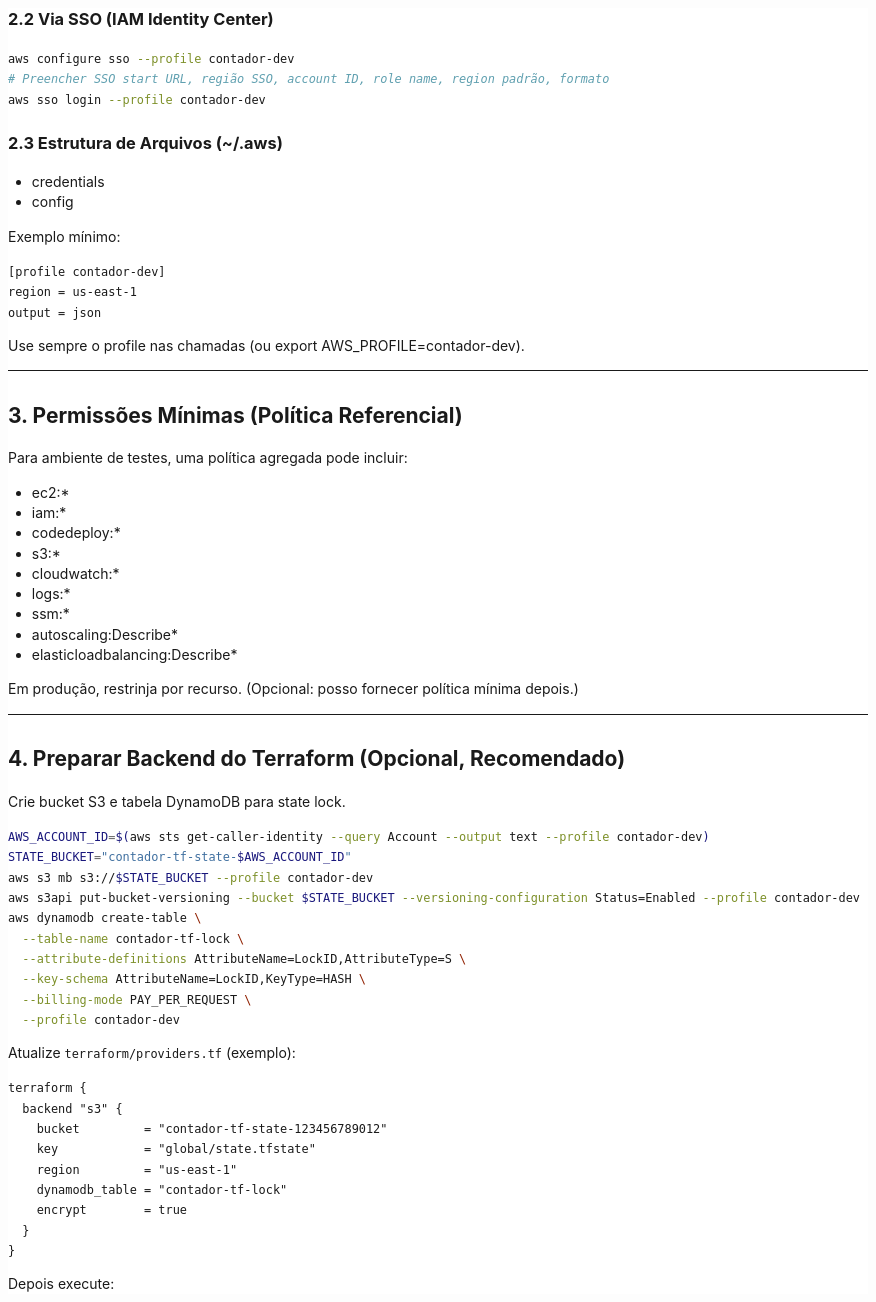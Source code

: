 ### 2.2 Via SSO (IAM Identity Center)
```bash
aws configure sso --profile contador-dev
# Preencher SSO start URL, região SSO, account ID, role name, region padrão, formato
aws sso login --profile contador-dev
```

### 2.3 Estrutura de Arquivos (~/.aws)
- credentials
- config

Exemplo mínimo:
```
[profile contador-dev]
region = us-east-1
output = json
```

Use sempre o profile nas chamadas (ou export AWS_PROFILE=contador-dev).

---
## 3. Permissões Mínimas (Política Referencial)
Para ambiente de testes, uma política agregada pode incluir:
- ec2:*
- iam:*
- codedeploy:*
- s3:*
- cloudwatch:*
- logs:*
- ssm:*
- autoscaling:Describe*
- elasticloadbalancing:Describe*

Em produção, restrinja por recurso. (Opcional: posso fornecer política mínima depois.)

---
## 4. Preparar Backend do Terraform (Opcional, Recomendado)
Crie bucket S3 e tabela DynamoDB para state lock.
```bash
AWS_ACCOUNT_ID=$(aws sts get-caller-identity --query Account --output text --profile contador-dev)
STATE_BUCKET="contador-tf-state-$AWS_ACCOUNT_ID"
aws s3 mb s3://$STATE_BUCKET --profile contador-dev
aws s3api put-bucket-versioning --bucket $STATE_BUCKET --versioning-configuration Status=Enabled --profile contador-dev
aws dynamodb create-table \
  --table-name contador-tf-lock \
  --attribute-definitions AttributeName=LockID,AttributeType=S \
  --key-schema AttributeName=LockID,KeyType=HASH \
  --billing-mode PAY_PER_REQUEST \
  --profile contador-dev
```
Atualize `terraform/providers.tf` (exemplo):
```hcl
terraform {
  backend "s3" {
    bucket         = "contador-tf-state-123456789012"
    key            = "global/state.tfstate"
    region         = "us-east-1"
    dynamodb_table = "contador-tf-lock"
    encrypt        = true
  }
}
```
Depois execute: